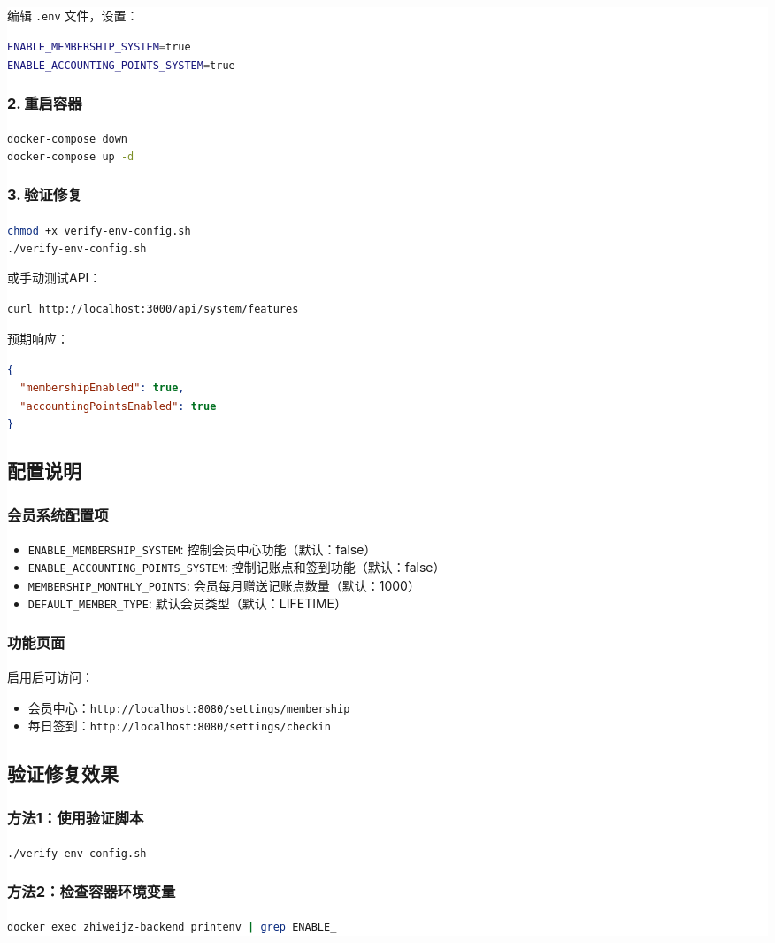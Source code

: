 编辑 `.env` 文件，设置：
```bash
ENABLE_MEMBERSHIP_SYSTEM=true
ENABLE_ACCOUNTING_POINTS_SYSTEM=true
```

### 2. 重启容器
```bash
docker-compose down
docker-compose up -d
```

### 3. 验证修复
```bash
chmod +x verify-env-config.sh
./verify-env-config.sh
```

或手动测试API：
```bash
curl http://localhost:3000/api/system/features
```

预期响应：
```json
{
  "membershipEnabled": true,
  "accountingPointsEnabled": true
}
```

## 配置说明

### 会员系统配置项
- `ENABLE_MEMBERSHIP_SYSTEM`: 控制会员中心功能（默认：false）
- `ENABLE_ACCOUNTING_POINTS_SYSTEM`: 控制记账点和签到功能（默认：false）
- `MEMBERSHIP_MONTHLY_POINTS`: 会员每月赠送记账点数量（默认：1000）
- `DEFAULT_MEMBER_TYPE`: 默认会员类型（默认：LIFETIME）

### 功能页面
启用后可访问：
- 会员中心：`http://localhost:8080/settings/membership`
- 每日签到：`http://localhost:8080/settings/checkin`

## 验证修复效果

### 方法1：使用验证脚本
```bash
./verify-env-config.sh
```

### 方法2：检查容器环境变量
```bash
docker exec zhiweijz-backend printenv | grep ENABLE_
```
